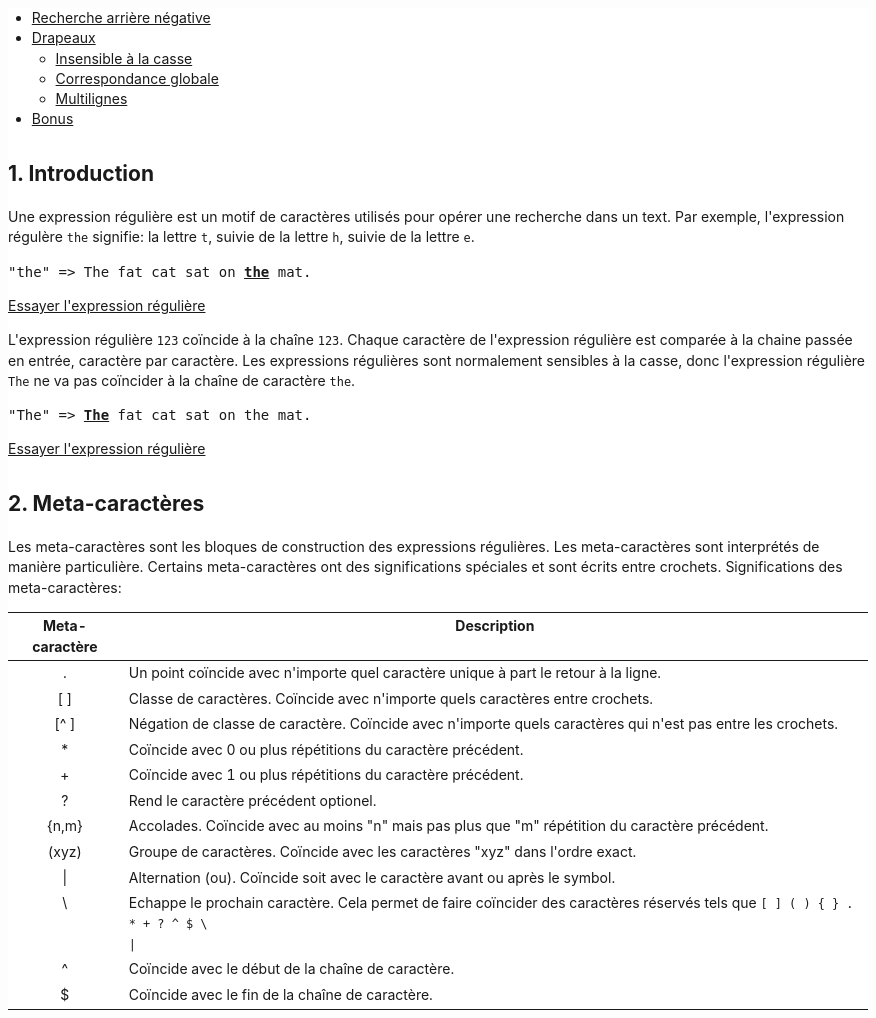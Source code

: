   - [Recherche arrière négative](#44-recherche-arrière-négative)
- [Drapeaux](#5-drapeaux)
  - [Insensible à la casse](#51-insensible-à-la-casse)
  - [Correspondance globale](#52-recherche-globale)
  - [Multilignes](#53-multilignes)
- [Bonus](#bonus)

## 1. Introduction

Une expression régulière est un motif de caractères utilisés pour opérer une recherche dans un text. Par exemple, l'expression régulère `the` signifie: la lettre `t`, suivie de la lettre `h`, suivie de la lettre `e`.

<pre>
"the" => The fat cat sat on <a href="#learn-regex"><strong>the</strong></a> mat.
</pre>

[Essayer l'expression régulière](https://regex101.com/r/dmRygT/1)

L'expression régulière `123` coïncide à la chaîne `123`. Chaque caractère de l'expression régulière est comparée à la chaine passée en entrée, caractère par caractère. Les expressions régulières sont normalement sensibles à la casse, donc l'expression régulière `The` ne va pas coïncider à la chaîne de caractère `the`.

<pre>
"The" => <a href="#learn-regex"><strong>The</strong></a> fat cat sat on the mat.
</pre>

[Essayer l'expression régulière](https://regex101.com/r/1paXsy/1)

## 2. Meta-caractères

Les meta-caractères sont les bloques de construction des expressions régulières. Les meta-caractères sont interprétés de manière particulière. Certains meta-caractères ont des significations spéciales et sont écrits entre crochets.
Significations des meta-caractères:

|Meta-caractère|Description|
|:----:|----|
|.|Un point coïncide avec n'importe quel caractère unique à part le retour à la ligne.|
|[ ]|Classe de caractères. Coïncide avec n'importe quels caractères entre crochets.|
|[^ ]|Négation de classe de caractère. Coïncide avec n'importe quels caractères qui n'est pas entre les crochets.|
|*|Coïncide avec 0 ou plus répétitions du caractère précédent.|
|+|Coïncide avec 1 ou plus répétitions du caractère précédent.|
|?|Rend le caractère précédent optionel.|
|{n,m}|Accolades. Coïncide avec au moins "n" mais pas plus que "m" répétition du caractère précédent.|
|(xyz)|Groupe de caractères. Coïncide avec les caractères "xyz" dans l'ordre exact.|
|&#124;|Alternation (ou). Coïncide soit avec le caractère avant ou après le symbol.|
|&#92;|Echappe le prochain caractère. Cela permet de faire coïncider des caractères réservés tels que <code>[ ] ( ) { } . * + ? ^ $ \ &#124;</code>|
|^|Coïncide avec le début de la chaîne de caractère.|
|$|Coïncide avec le fin de la chaîne de caractère.|
